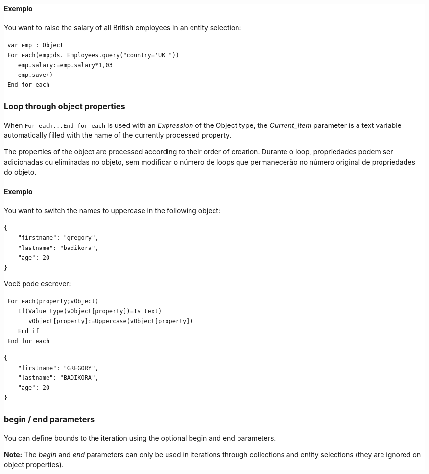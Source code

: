 #### Exemplo

You want to raise the salary of all British employees in an entity selection:

```4d
 var emp : Object
 For each(emp;ds. Employees.query("country='UK'"))
    emp.salary:=emp.salary*1,03
    emp.save()
 End for each
```

### Loop through object properties

When `For each...End for each` is used with an *Expression* of the Object type, the *Current_Item* parameter is a text variable automatically filled with the name of the currently processed property.

The properties of the object are processed according to their order of creation. Durante o loop, propriedades podem ser adicionadas ou eliminadas no objeto, sem modificar o número de loops que permanecerão no número original de propriedades do objeto.

#### Exemplo

You want to switch the names to uppercase in the following object:

```4d
{
    "firstname": "gregory",
    "lastname": "badikora",
    "age": 20
}
```
Você pode escrever:

```4d
 For each(property;vObject)
    If(Value type(vObject[property])=Is text)
       vObject[property]:=Uppercase(vObject[property])
    End if
 End for each
```

```
{
    "firstname": "GREGORY",
    "lastname": "BADIKORA",
    "age": 20
}
```
### begin / end parameters

You can define bounds to the iteration using the optional begin and end parameters.

**Note:** The *begin* and *end* parameters can only be used in iterations through collections and entity selections (they are ignored on object properties).
